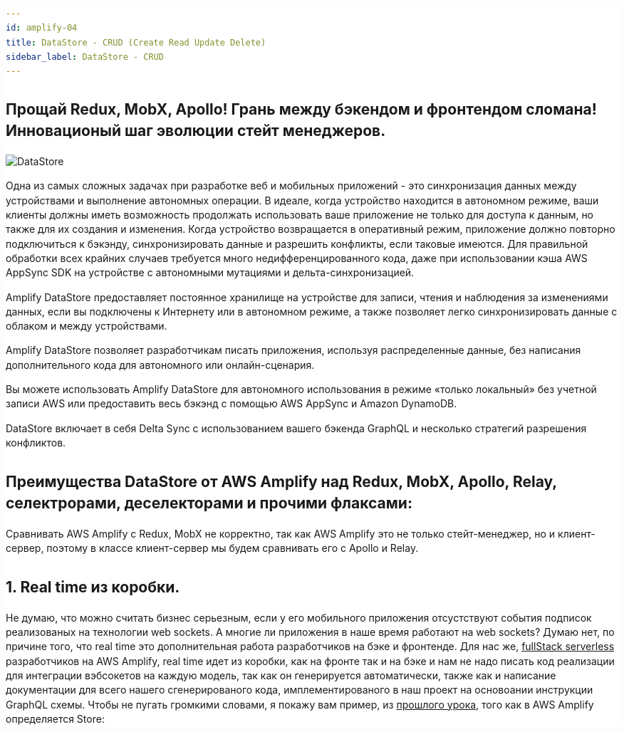 ```yaml
---
id: amplify-04
title: DataStore - CRUD (Create Read Update Delete)
sidebar_label: DataStore - CRUD
---
```


## Прощай Redux, MobX, Apollo! Грань между бэкендом и фронтендом сломана! Инновационый шаг эволюции стейт менеджеров.

![DataStore](https://miro.medium.com/max/4800/1*wg1FWMJj2f1NB6CkIqKNFw.png)

Одна из самых сложных задачах при разработке веб и мобильных приложений - это синхронизация данных между устройствами и выполнение автономных операции. В идеале, когда устройство находится в автономном режиме, ваши клиенты должны иметь возможность продолжать использовать ваше приложение не только для доступа к данным, но также для их создания и изменения. Когда устройство возвращается в оперативный режим, приложение должно повторно подключиться к бэкэнду, синхронизировать данные и разрешить конфликты, если таковые имеются. Для правильной обработки всех крайних случаев требуется много недифференцированного кода, даже при использовании кэша AWS AppSync SDK на устройстве с автономными мутациями и дельта-синхронизацией.

Amplify DataStore предоставляет постоянное хранилище на устройстве для записи, чтения и наблюдения за изменениями данных, если вы подключены к Интернету или в автономном режиме, а также позволяет легко синхронизировать данные с облаком и между устройствами.

Amplify DataStore позволяет разработчикам писать приложения, используя распределенные данные, без написания дополнительного кода для автономного или онлайн-сценария.

Вы можете использовать Amplify DataStore для автономного использования в режиме «только локальный» без учетной записи AWS или предоставить весь бэкэнд с помощью AWS AppSync и Amazon DynamoDB.

DataStore включает в себя Delta Sync с использованием вашего бэкенда GraphQL и несколько стратегий разрешения конфликтов.

## Преимущества DataStore от AWS Amplify над Redux, MobX, Apollo, Relay, селектрорами, деселекторами и прочими флаксами:

Сравнивать AWS Amplify с Redux, MobX не корректно, так как AWS Amplify это не только стейт-менеджер, но и клиент-сервер, поэтому в классе клиент-сервер мы будем сравнивать его с Apollo и Relay.

## 1. Real time из коробки.

Не думаю, что можно считать бизнес серьезным, если у его мобильного приложения отсустствуют события подписок реализованых на технологии web sockets. А многие ли приложения в наше время работают на web sockets? Думаю нет, по причине того, что real time это дополнительная работа разработчиков на бэке и фронтенде. Для нас же, [fullStack serverless](https://react-native-village.github.io/docs/amplify-01) разработчиков на AWS Amplify, real time идет из коробки, как на фронте так и на бэке и нам не надо писать код реализации для интеграции вэбсокетов на каждую модель, так как он генерируется автоматически, также как и написание документации для всего нашего сгенерированого кода, имплементированого в наш проект на основоании инструкции GraphQL схемы. Чтобы не пугать громкими словами, я покажу вам пример, из [прошлого урока](https://react-native-village.github.io/docs/amplify-03), того как в AWS Amplify определяется Store:
